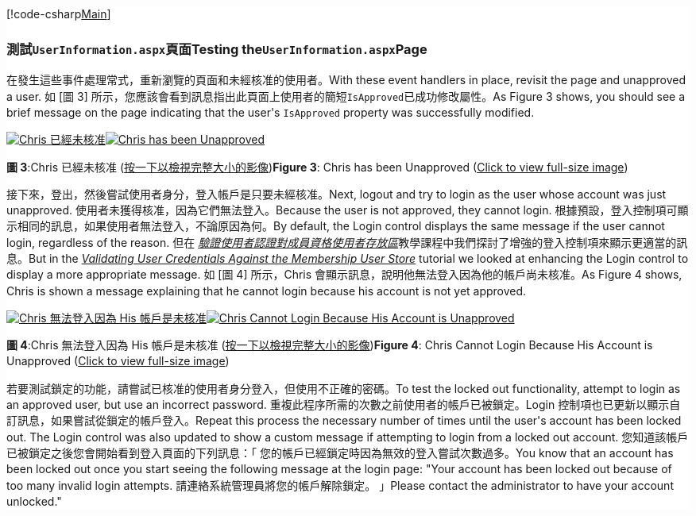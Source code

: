 [!code-csharp[Main](unlocking-and-approving-user-accounts-cs/samples/sample2.cs)]

### <a name="testing-theuserinformationaspxpage"></a><span data-ttu-id="2c4b9-190">測試`UserInformation.aspx`頁面</span><span class="sxs-lookup"><span data-stu-id="2c4b9-190">Testing the`UserInformation.aspx`Page</span></span>

<span data-ttu-id="2c4b9-191">在發生這些事件處理常式，重新瀏覽的頁面和未經核准的使用者。</span><span class="sxs-lookup"><span data-stu-id="2c4b9-191">With these event handlers in place, revisit the page and unapproved a user.</span></span> <span data-ttu-id="2c4b9-192">如 [圖 3] 所示，您應該會看到訊息指出此頁面上使用者的簡短`IsApproved`已成功修改屬性。</span><span class="sxs-lookup"><span data-stu-id="2c4b9-192">As Figure 3 shows, you should see a brief message on the page indicating that the user's `IsApproved` property was successfully modified.</span></span>


<span data-ttu-id="2c4b9-193">[![Chris 已經未核准](unlocking-and-approving-user-accounts-cs/_static/image8.png)](unlocking-and-approving-user-accounts-cs/_static/image7.png)</span><span class="sxs-lookup"><span data-stu-id="2c4b9-193">[![Chris has been Unapproved](unlocking-and-approving-user-accounts-cs/_static/image8.png)](unlocking-and-approving-user-accounts-cs/_static/image7.png)</span></span>

<span data-ttu-id="2c4b9-194">**圖 3**:Chris 已經未核准 ([按一下以檢視完整大小的影像](unlocking-and-approving-user-accounts-cs/_static/image9.png))</span><span class="sxs-lookup"><span data-stu-id="2c4b9-194">**Figure 3**: Chris has been Unapproved  ([Click to view full-size image](unlocking-and-approving-user-accounts-cs/_static/image9.png))</span></span>


<span data-ttu-id="2c4b9-195">接下來，登出，然後嘗試使用者身分，登入帳戶是只要未經核准。</span><span class="sxs-lookup"><span data-stu-id="2c4b9-195">Next, logout and try to login as the user whose account was just unapproved.</span></span> <span data-ttu-id="2c4b9-196">使用者未獲得核准，因為它們無法登入。</span><span class="sxs-lookup"><span data-stu-id="2c4b9-196">Because the user is not approved, they cannot login.</span></span> <span data-ttu-id="2c4b9-197">根據預設，登入控制項可顯示相同的訊息，如果使用者無法登入，不論原因為何。</span><span class="sxs-lookup"><span data-stu-id="2c4b9-197">By default, the Login control displays the same message if the user cannot login, regardless of the reason.</span></span> <span data-ttu-id="2c4b9-198">但在<a id="Tutorial6"> </a> [*驗證使用者認證對成員資格使用者存放區*](../membership/validating-user-credentials-against-the-membership-user-store-cs.md)教學課程中我們探討了增強的登入控制項來顯示更適當的訊息。</span><span class="sxs-lookup"><span data-stu-id="2c4b9-198">But in the <a id="Tutorial6"></a>[*Validating User Credentials Against the Membership User Store*](../membership/validating-user-credentials-against-the-membership-user-store-cs.md) tutorial we looked at enhancing the Login control to display a more appropriate message.</span></span> <span data-ttu-id="2c4b9-199">如 [圖 4] 所示，Chris 會顯示訊息，說明他無法登入因為他的帳戶尚未核准。</span><span class="sxs-lookup"><span data-stu-id="2c4b9-199">As Figure 4 shows, Chris is shown a message explaining that he cannot login because his account is not yet approved.</span></span>


<span data-ttu-id="2c4b9-200">[![Chris 無法登入因為 His 帳戶是未核准](unlocking-and-approving-user-accounts-cs/_static/image11.png)](unlocking-and-approving-user-accounts-cs/_static/image10.png)</span><span class="sxs-lookup"><span data-stu-id="2c4b9-200">[![Chris Cannot Login Because His Account is Unapproved](unlocking-and-approving-user-accounts-cs/_static/image11.png)](unlocking-and-approving-user-accounts-cs/_static/image10.png)</span></span>

<span data-ttu-id="2c4b9-201">**圖 4**:Chris 無法登入因為 His 帳戶是未核准 ([按一下以檢視完整大小的影像](unlocking-and-approving-user-accounts-cs/_static/image12.png))</span><span class="sxs-lookup"><span data-stu-id="2c4b9-201">**Figure 4**: Chris Cannot Login Because His Account is Unapproved  ([Click to view full-size image](unlocking-and-approving-user-accounts-cs/_static/image12.png))</span></span>


<span data-ttu-id="2c4b9-202">若要測試鎖定的功能，請嘗試已核准的使用者身分登入，但使用不正確的密碼。</span><span class="sxs-lookup"><span data-stu-id="2c4b9-202">To test the locked out functionality, attempt to login as an approved user, but use an incorrect password.</span></span> <span data-ttu-id="2c4b9-203">重複此程序所需的次數之前使用者的帳戶已被鎖定。Login 控制項也已更新以顯示自訂訊息，如果嘗試從鎖定的帳戶登入。</span><span class="sxs-lookup"><span data-stu-id="2c4b9-203">Repeat this process the necessary number of times until the user's account has been locked out. The Login control was also updated to show a custom message if attempting to login from a locked out account.</span></span> <span data-ttu-id="2c4b9-204">您知道該帳戶已被鎖定之後您會開始看到登入頁面的下列訊息：「 您的帳戶已經鎖定時因為無效的登入嘗試次數過多。</span><span class="sxs-lookup"><span data-stu-id="2c4b9-204">You know that an account has been locked out once you start seeing the following message at the login page: "Your account has been locked out because of too many invalid login attempts.</span></span> <span data-ttu-id="2c4b9-205">請連絡系統管理員將您的帳戶解除鎖定。 」</span><span class="sxs-lookup"><span data-stu-id="2c4b9-205">Please contact the administrator to have your account unlocked."</span></span>

